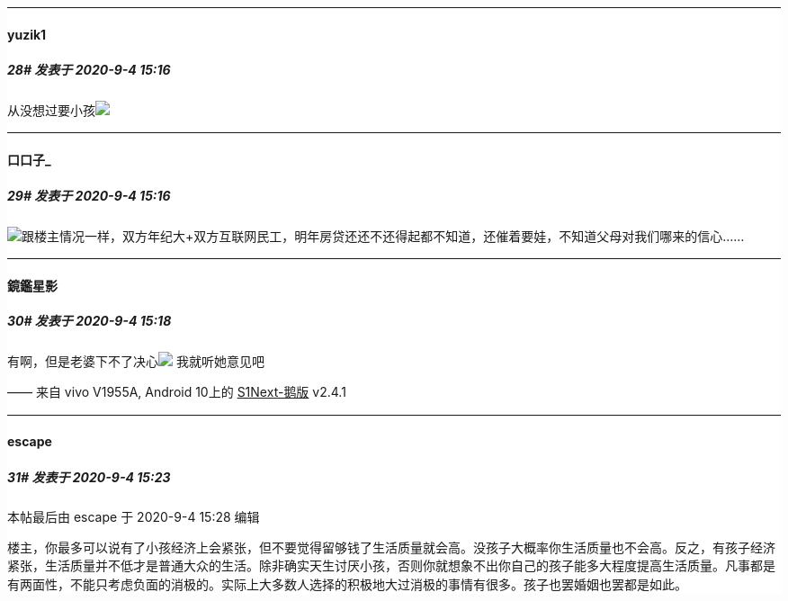 


*****

####  yuzik1  
##### 28#       发表于 2020-9-4 15:16




从没想过要小孩<img src="https://static.saraba1st.com/image/smiley/face2017/002.png" referrerpolicy="no-referrer">







*****

####  口口子_  
##### 29#       发表于 2020-9-4 15:16



<img src="https://static.saraba1st.com/image/smiley/face2017/001.png" referrerpolicy="no-referrer">跟楼主情况一样，双方年纪大+双方互联网民工，明年房贷还还不还得起都不知道，还催着要娃，不知道父母对我们哪来的信心……







*****

####  鏡鑑星影  
##### 30#       发表于 2020-9-4 15:18




有啊，但是老婆下不了决心<img src="https://static.saraba1st.com/image/smiley/face2017/001.png" referrerpolicy="no-referrer">
我就听她意见吧

—— 来自 vivo V1955A, Android 10上的 [S1Next-鹅版](https://github.com/ykrank/S1-Next/releases) v2.4.1







*****

####  escape  
##### 31#       发表于 2020-9-4 15:23



 本帖最后由 escape 于 2020-9-4 15:28 编辑 

楼主，你最多可以说有了小孩经济上会紧张，但不要觉得留够钱了生活质量就会高。没孩子大概率你生活质量也不会高。反之，有孩子经济紧张，生活质量并不低才是普通大众的生活。除非确实天生讨厌小孩，否则你就想象不出你自己的孩子能多大程度提高生活质量。凡事都是有两面性，不能只考虑负面的消极的。实际上大多数人选择的积极地大过消极的事情有很多。孩子也罢婚姻也罢都是如此。


